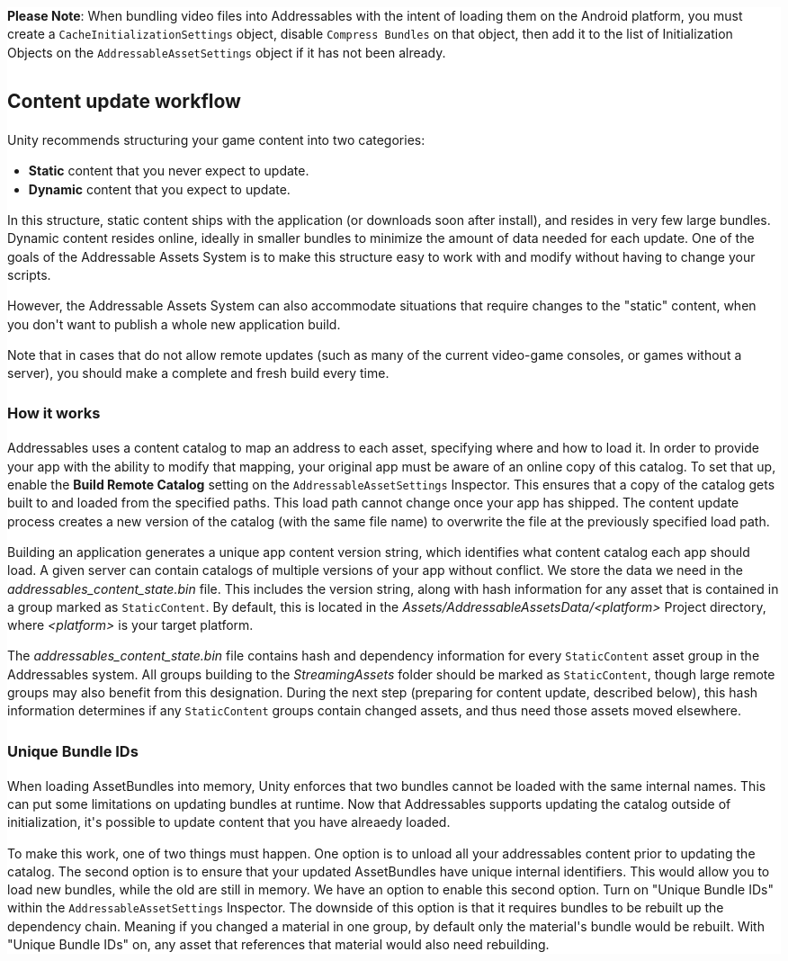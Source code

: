 ****Please Note****: When bundling video files into Addressables with the intent of loading them on the Android platform, you must create a `CacheInitializationSettings` object, disable `Compress Bundles` on that object, then add it to the list of Initialization Objects on the `AddressableAssetSettings` object if it has not been already.

## Content update workflow
Unity recommends structuring your game content into two categories: 

* **Static** content that you never expect to update. 
* **Dynamic** content that you expect to update. 

In this structure, static content ships with the application (or downloads soon after install), and resides in very few large bundles. Dynamic content resides online, ideally in smaller bundles to minimize the amount of data needed for each update. One of the goals of the Addressable Assets System is to make this structure easy to work with and modify without having to change your scripts. 

However, the Addressable Assets System can also accommodate situations that require changes to the "static" content, when you don't want to publish a whole new application build.  

Note that in cases that do not allow remote updates (such as many of the current video-game consoles, or games without a server), you should make a complete and fresh build every time.

### How it works
Addressables uses a content catalog to map an address to each asset, specifying where and how to load it. In order to provide your app with the ability to modify that mapping, your original app must be aware of an online copy of this catalog. To set that up, enable the **Build Remote Catalog** setting on the `AddressableAssetSettings` Inspector. This ensures that a copy of the catalog gets built to and loaded from the specified paths. This load path cannot change once your app has shipped. The content update process creates a new version of the catalog (with the same file name) to overwrite the file at the previously specified load path.

Building an application generates a unique app content version string, which identifies what content catalog each app should load. A given server can contain catalogs of multiple versions of your app without conflict. We store the data we need in the _addressables_content_state.bin_ file. This includes the version string, along with hash information for any asset that is contained in a group marked as `StaticContent`.  By default, this is located in the _Assets/AddressableAssetsData/\<platform\>_ Project directory, where _\<platform\>_ is your target platform.

The _addressables_content_state.bin_ file contains hash and dependency information for every `StaticContent` asset group in the Addressables system. All groups building to the _StreamingAssets_ folder should be marked as `StaticContent`, though large remote groups may also benefit from this designation. During the next step (preparing for content update, described below), this hash information determines if any `StaticContent` groups contain changed assets, and thus need those assets moved elsewhere.

### Unique Bundle IDs
When loading AssetBundles into memory, Unity enforces that two bundles cannot be loaded with the same internal names.  This can put some limitations on updating bundles at runtime.  Now that Addressables supports updating the catalog outside of initialization, it's possible to update content that you have alreaedy loaded.

To make this work, one of two things must happen.  One option is to unload all your addressables content prior to updating the catalog.  The second option is to ensure that your updated AssetBundles have unique internal identifiers.  This would allow you to load new bundles, while the old are still in memory.  We have an option to enable this second option.  Turn on "Unique Bundle IDs" within the `AddressableAssetSettings` Inspector.  The downside of this option is that it requires bundles to be rebuilt up the dependency chain.  Meaning if you changed a material in one group, by default only the material's bundle would be rebuilt.  With "Unique Bundle IDs" on, any asset that references that material would also need rebuilding.
